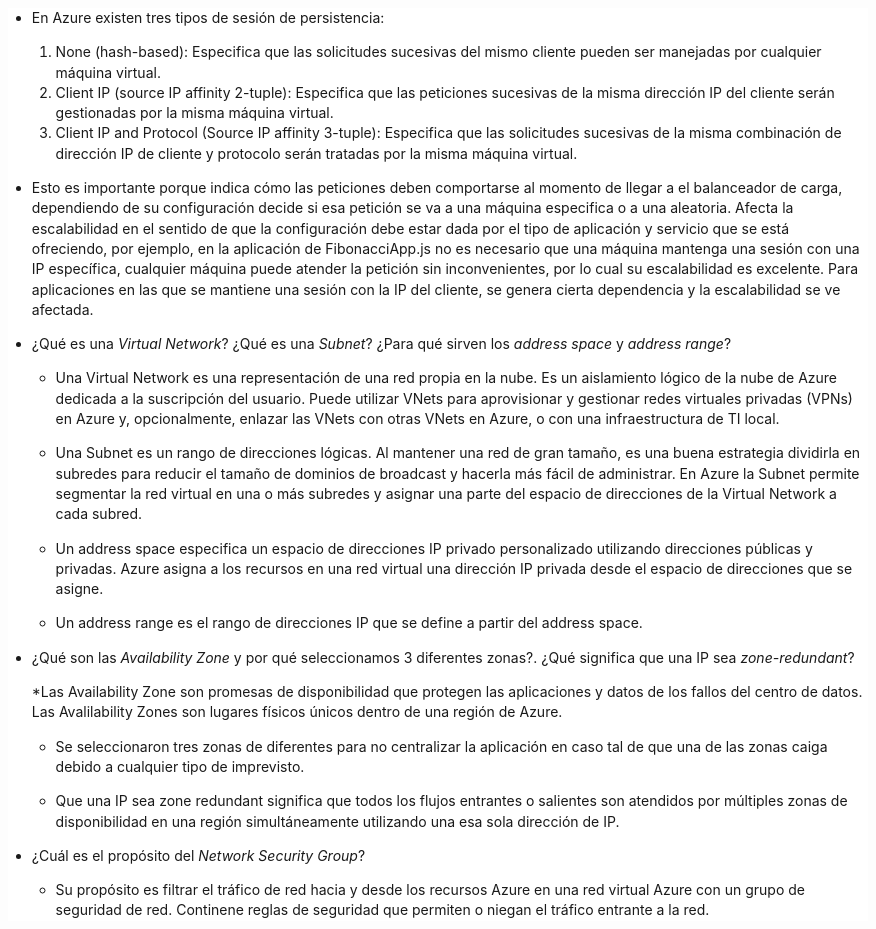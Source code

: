    * En Azure existen tres tipos de sesión de persistencia:
      1. None (hash-based): Especifica que las solicitudes sucesivas del mismo cliente pueden ser manejadas por cualquier máquina virtual.
      2. Client IP (source IP affinity 2-tuple): Especifica que las peticiones sucesivas de la misma dirección IP del cliente serán gestionadas por la misma máquina virtual.
      3. Client IP and Protocol (Source IP affinity 3-tuple): Especifica que las solicitudes sucesivas de la misma combinación de dirección IP de cliente y protocolo serán tratadas por la misma máquina virtual.

   * Esto es importante porque indica cómo las peticiones deben comportarse al momento de llegar a el balanceador de carga, dependiendo de su configuración decide si esa petición se va a una máquina especifica o a una aleatoria. Afecta la escalabilidad en el sentido de que la configuración debe estar dada por el tipo de aplicación y servicio que se está ofreciendo, por ejemplo, en la aplicación de FibonacciApp.js no es necesario que una máquina mantenga una sesión con una IP específica, cualquier máquina puede atender la petición sin inconvenientes, por lo cual su escalabilidad es excelente. Para aplicaciones en las que se mantiene una sesión con la IP del cliente, se genera cierta dependencia y la escalabilidad se ve afectada.

* ¿Qué es una *Virtual Network*? ¿Qué es una *Subnet*? ¿Para qué sirven los *address space* y *address range*?

   * Una Virtual Network es una representación de una red propia en la nube. Es un aislamiento lógico de la nube de Azure dedicada a la suscripción del usuario. Puede utilizar VNets para aprovisionar y gestionar redes virtuales privadas (VPNs) en Azure y, opcionalmente, enlazar las VNets con otras VNets en Azure, o con una infraestructura de TI local.

   * Una Subnet es un rango de direcciones lógicas. Al mantener una red de gran tamaño, es una buena estrategia dividirla en subredes para reducir el tamaño de dominios de broadcast y hacerla más fácil de administrar. En Azure la Subnet permite segmentar la red virtual en una o más subredes y asignar una parte del espacio de direcciones de la Virtual Network a cada subred.

   * Un address space especifica un espacio de direcciones IP privado personalizado utilizando direcciones públicas y privadas. Azure asigna a los recursos en una red virtual una dirección IP privada desde el espacio de direcciones que se asigne.

   * Un address range es el rango de direcciones IP que se define a partir del address space.

* ¿Qué son las *Availability Zone* y por qué seleccionamos 3 diferentes zonas?. ¿Qué significa que una IP sea *zone-redundant*?

   *Las Availability Zone son promesas de disponibilidad que protegen las aplicaciones y datos de los fallos del centro de datos. Las Avalilability Zones son lugares físicos únicos dentro de una región de Azure.

   * Se seleccionaron tres zonas de diferentes para no centralizar la aplicación en caso tal de que una de las zonas caiga debido a cualquier tipo de imprevisto.

   * Que una IP sea zone redundant significa que todos los flujos entrantes o salientes son atendidos por múltiples zonas de disponibilidad en una región simultáneamente utilizando una esa sola dirección de IP.

* ¿Cuál es el propósito del *Network Security Group*?

   * Su propósito es filtrar el tráfico de red hacia y desde los recursos Azure en una red virtual Azure con un grupo de seguridad de red. Continene reglas de seguridad que permiten o niegan el tráfico entrante a la red.
